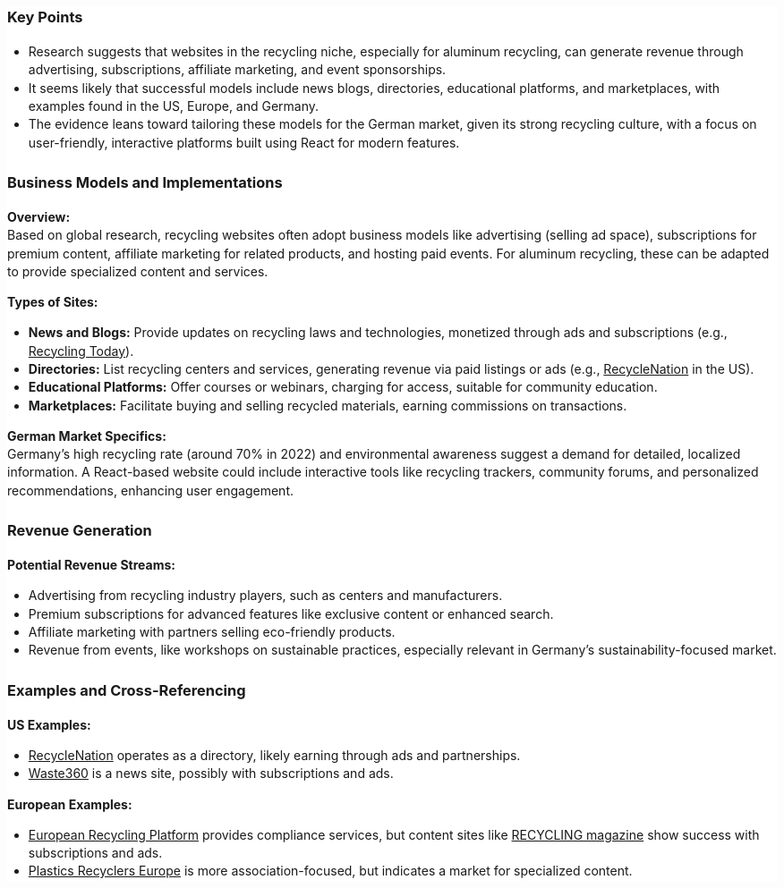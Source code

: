 ### Key Points
- Research suggests that websites in the recycling niche, especially for aluminum recycling, can generate revenue through advertising, subscriptions, affiliate marketing, and event sponsorships.
- It seems likely that successful models include news blogs, directories, educational platforms, and marketplaces, with examples found in the US, Europe, and Germany.
- The evidence leans toward tailoring these models for the German market, given its strong recycling culture, with a focus on user-friendly, interactive platforms built using React for modern features.

### Business Models and Implementations
**Overview:**  
Based on global research, recycling websites often adopt business models like advertising (selling ad space), subscriptions for premium content, affiliate marketing for related products, and hosting paid events. For aluminum recycling, these can be adapted to provide specialized content and services.

**Types of Sites:**  
- **News and Blogs:** Provide updates on recycling laws and technologies, monetized through ads and subscriptions (e.g., [Recycling Today](https://www.recyclingtoday.com/)).  
- **Directories:** List recycling centers and services, generating revenue via paid listings or ads (e.g., [RecycleNation](https://recyclenation.com/) in the US).  
- **Educational Platforms:** Offer courses or webinars, charging for access, suitable for community education.  
- **Marketplaces:** Facilitate buying and selling recycled materials, earning commissions on transactions.

**German Market Specifics:**  
Germany’s high recycling rate (around 70% in 2022) and environmental awareness suggest a demand for detailed, localized information. A React-based website could include interactive tools like recycling trackers, community forums, and personalized recommendations, enhancing user engagement.

### Revenue Generation
**Potential Revenue Streams:**  
- Advertising from recycling industry players, such as centers and manufacturers.  
- Premium subscriptions for advanced features like exclusive content or enhanced search.  
- Affiliate marketing with partners selling eco-friendly products.  
- Revenue from events, like workshops on sustainable practices, especially relevant in Germany’s sustainability-focused market.

### Examples and Cross-Referencing
**US Examples:**  
- [RecycleNation](https://recyclenation.com/) operates as a directory, likely earning through ads and partnerships.  
- [Waste360](https://www.waste360.com/) is a news site, possibly with subscriptions and ads.

**European Examples:**  
- [European Recycling Platform](https://erp-recycling.org/) provides compliance services, but content sites like [RECYCLING magazine](https://www.recycling-magazine.com/) show success with subscriptions and ads.  
- [Plastics Recyclers Europe](https://www.plasticsrecyclers.eu/) is more association-focused, but indicates a market for specialized content.
